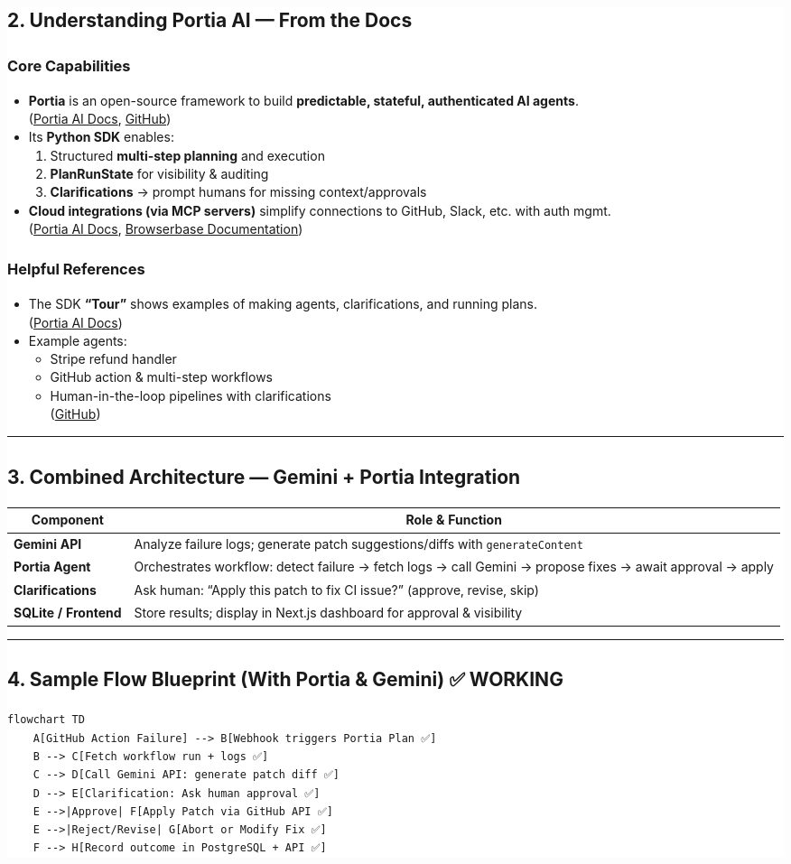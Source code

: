 
## 2. Understanding Portia AI — From the Docs

### Core Capabilities

-   **Portia** is an open-source framework to build **predictable, stateful, authenticated AI agents**.  
    ([Portia AI Docs][7], [GitHub][8])
-   Its **Python SDK** enables:
    1. Structured **multi-step planning** and execution
    2. **PlanRunState** for visibility & auditing
    3. **Clarifications** → prompt humans for missing context/approvals
-   **Cloud integrations (via MCP servers)** simplify connections to GitHub, Slack, etc. with auth mgmt.  
    ([Portia AI Docs][7], [Browserbase Documentation][9])

### Helpful References

-   The SDK **“Tour”** shows examples of making agents, clarifications, and running plans.  
    ([Portia AI Docs][10])
-   Example agents:
    -   Stripe refund handler
    -   GitHub action & multi-step workflows
    -   Human-in-the-loop pipelines with clarifications  
        ([GitHub][11])

---

## 3. Combined Architecture — Gemini + Portia Integration

| Component             | Role & Function                                                                                           |
| --------------------- | --------------------------------------------------------------------------------------------------------- |
| **Gemini API**        | Analyze failure logs; generate patch suggestions/diffs with `generateContent`                             |
| **Portia Agent**      | Orchestrates workflow: detect failure → fetch logs → call Gemini → propose fixes → await approval → apply |
| **Clarifications**    | Ask human: “Apply this patch to fix CI issue?” (approve, revise, skip)                                    |
| **SQLite / Frontend** | Store results; display in Next.js dashboard for approval & visibility                                     |

---

## 4. Sample Flow Blueprint (With Portia & Gemini) ✅ WORKING

```mermaid
flowchart TD
    A[GitHub Action Failure] --> B[Webhook triggers Portia Plan ✅]
    B --> C[Fetch workflow run + logs ✅]
    C --> D[Call Gemini API: generate patch diff ✅]
    D --> E[Clarification: Ask human approval ✅]
    E -->|Approve| F[Apply Patch via GitHub API ✅]
    E -->|Reject/Revise| G[Abort or Modify Fix ✅]
    F --> H[Record outcome in PostgreSQL + API ✅]
```


[1]: https://en.wikipedia.org/wiki/Gemini_%28language_model%29?utm_source=chatgpt.com "Gemini (language model)"
[2]: https://www.tomsguide.com/ai/googles-new-deep-think-feature-is-here-what-it-does-and-why-it-might-not-stay-ultra-exclusive-for-long?utm_source=chatgpt.com "Google's new Deep Think feature is here - what it does and why it might not stay Ultra-exclusive for long"
[3]: https://ai.google.dev/api?utm_source=chatgpt.com "Gemini API reference | Google AI for Developers"
[4]: https://cloud.google.com/vertex-ai/generative-ai/docs/model-reference/inference?utm_source=chatgpt.com "Generate content with the Gemini API in Vertex AI - Google Cloud"
[5]: https://developers.google.com/learn/pathways/solution-ai-gemini-getting-started-web?utm_source=chatgpt.com "Getting started with the Gemini API and Web apps"
[6]: https://support.google.com/gemini/thread/342070024/does-gemini-advanced-provide-api-access?hl=en&utm_source=chatgpt.com "Does Gemini Advanced provide API access? - Google Help"
[7]: https://docs.portialabs.ai/?utm_source=chatgpt.com "Portia AI Docs"
[8]: https://github.com/portiaAI/portia-sdk-python?utm_source=chatgpt.com "Portia AI SDK - GitHub"
[9]: https://docs.browserbase.com/integrations/portia/introduction?utm_source=chatgpt.com "Portia AI Integration - Browserbase Docs"
[10]: https://docs.portialabs.ai/getting-started-tour?utm_source=chatgpt.com "A tour of our SDK | Portia AI Docs"
[11]: https://github.com/portiaAI/portia-agent-examples?utm_source=chatgpt.com "Portia AI Agent Examples - GitHub"